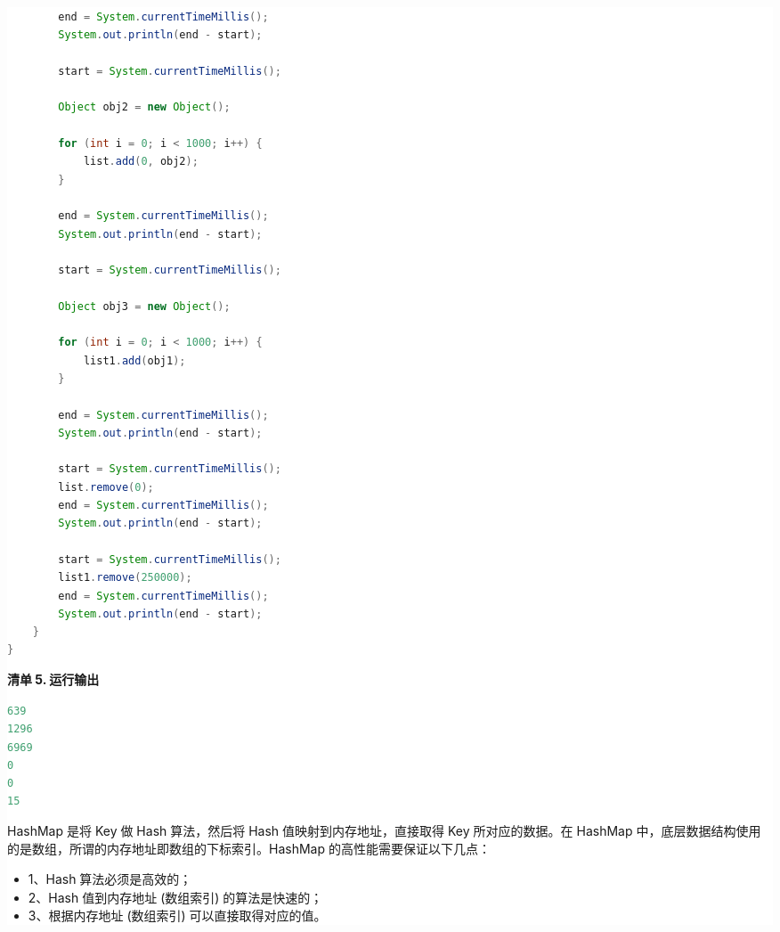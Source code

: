 ```java
        end = System.currentTimeMillis();
        System.out.println(end - start);

        start = System.currentTimeMillis();

        Object obj2 = new Object();

        for (int i = 0; i < 1000; i++) {
            list.add(0, obj2);
        }

        end = System.currentTimeMillis();
        System.out.println(end - start);

        start = System.currentTimeMillis();

        Object obj3 = new Object();

        for (int i = 0; i < 1000; i++) {
            list1.add(obj1);
        }

        end = System.currentTimeMillis();
        System.out.println(end - start);

        start = System.currentTimeMillis();
        list.remove(0);
        end = System.currentTimeMillis();
        System.out.println(end - start);

        start = System.currentTimeMillis();
        list1.remove(250000);
        end = System.currentTimeMillis();
        System.out.println(end - start);
    }
}
```

**清单 5. 运行输出**

```java
639
1296
6969
0
0
15
```

HashMap 是将 Key 做 Hash 算法，然后将 Hash 值映射到内存地址，直接取得 Key 所对应的数据。在 HashMap 中，底层数据结构使用的是数组，所谓的内存地址即数组的下标索引。HashMap 的高性能需要保证以下几点：

+ 1、Hash 算法必须是高效的；
+ 2、Hash 值到内存地址 (数组索引) 的算法是快速的；
+ 3、根据内存地址 (数组索引) 可以直接取得对应的值。
